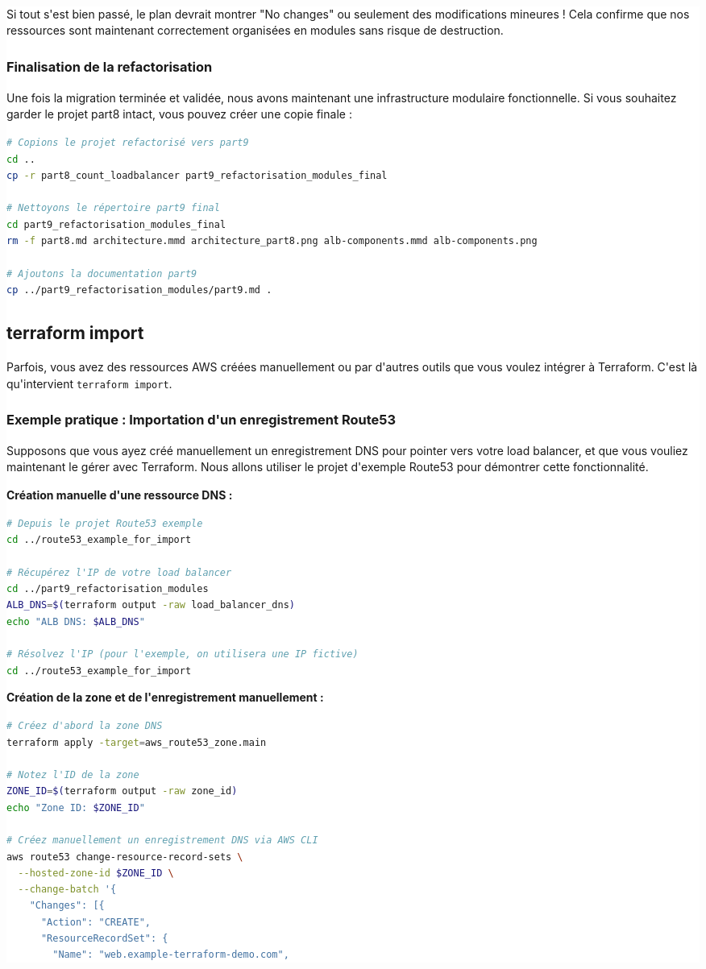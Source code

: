 Si tout s'est bien passé, le plan devrait montrer "No changes" ou seulement des modifications mineures ! Cela confirme que nos ressources sont maintenant correctement organisées en modules sans risque de destruction.

### Finalisation de la refactorisation

Une fois la migration terminée et validée, nous avons maintenant une infrastructure modulaire fonctionnelle. Si vous souhaitez garder le projet part8 intact, vous pouvez créer une copie finale :

```bash
# Copions le projet refactorisé vers part9
cd ..
cp -r part8_count_loadbalancer part9_refactorisation_modules_final

# Nettoyons le répertoire part9 final
cd part9_refactorisation_modules_final
rm -f part8.md architecture.mmd architecture_part8.png alb-components.mmd alb-components.png

# Ajoutons la documentation part9
cp ../part9_refactorisation_modules/part9.md .
```

## terraform import

Parfois, vous avez des ressources AWS créées manuellement ou par d'autres outils que vous voulez intégrer à Terraform. C'est là qu'intervient `terraform import`.

### Exemple pratique : Importation d'un enregistrement Route53

Supposons que vous ayez créé manuellement un enregistrement DNS pour pointer vers votre load balancer, et que vous vouliez maintenant le gérer avec Terraform. Nous allons utiliser le projet d'exemple Route53 pour démontrer cette fonctionnalité.

**Création manuelle d'une ressource DNS :**

```bash
# Depuis le projet Route53 exemple
cd ../route53_example_for_import

# Récupérez l'IP de votre load balancer
cd ../part9_refactorisation_modules
ALB_DNS=$(terraform output -raw load_balancer_dns)
echo "ALB DNS: $ALB_DNS"

# Résolvez l'IP (pour l'exemple, on utilisera une IP fictive)
cd ../route53_example_for_import
```

**Création de la zone et de l'enregistrement manuellement :**

```bash
# Créez d'abord la zone DNS
terraform apply -target=aws_route53_zone.main

# Notez l'ID de la zone
ZONE_ID=$(terraform output -raw zone_id)
echo "Zone ID: $ZONE_ID"

# Créez manuellement un enregistrement DNS via AWS CLI
aws route53 change-resource-record-sets \
  --hosted-zone-id $ZONE_ID \
  --change-batch '{
    "Changes": [{
      "Action": "CREATE",
      "ResourceRecordSet": {
        "Name": "web.example-terraform-demo.com",
```